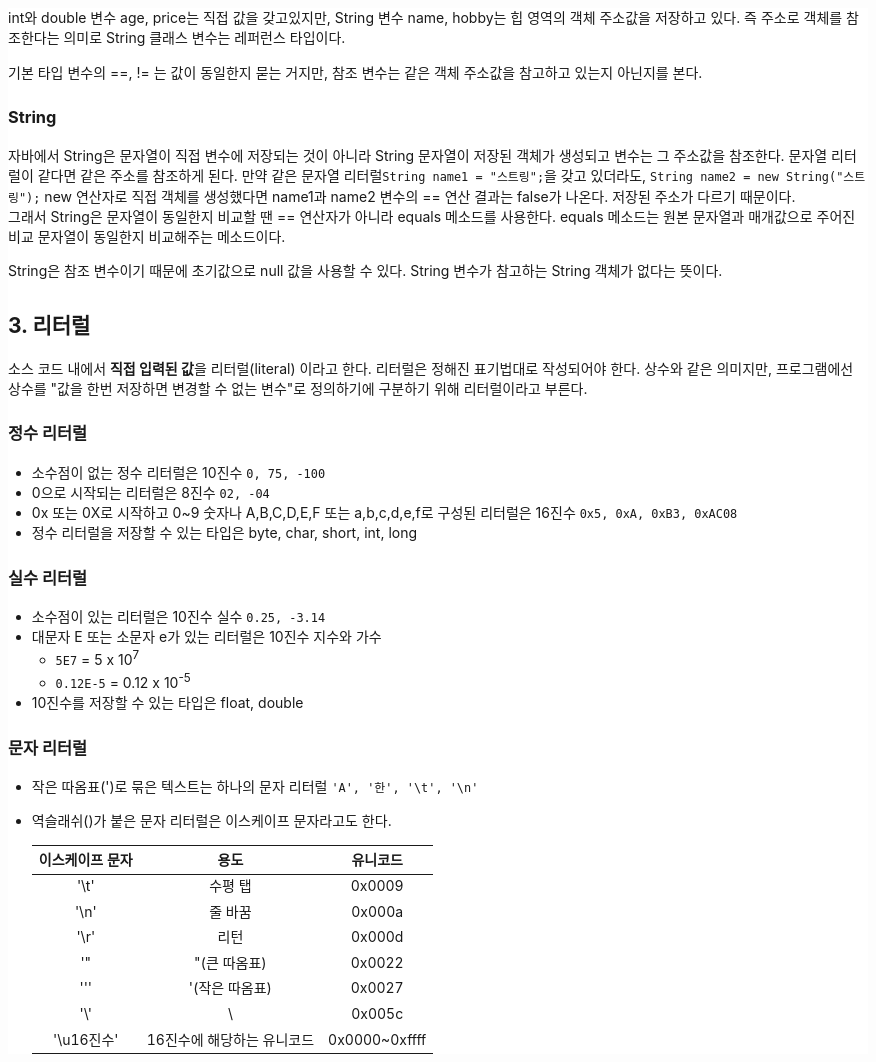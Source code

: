 int와 double 변수 age, price는 직접 값을 갖고있지만, String 변수 name, hobby는 힙 영역의 객체 주소값을 저장하고 있다. 즉 주소로 객체를 참조한다는 의미로 String 클래스 변수는 레퍼런스 타입이다.

기본 타입 변수의 ==, != 는 값이 동일한지 묻는 거지만, 참조 변수는 같은 객체 주소값을 참고하고 있는지 아닌지를 본다.

### String

자바에서 String은 문자열이 직접 변수에 저장되는 것이 아니라 String 문자열이 저장된 객체가 생성되고 변수는 그 주소값을 참조한다. 문자열 리터럴이 같다면 같은 주소를 참조하게 된다. 만약 같은 문자열 리터럴`String name1 = "스트링";`을 갖고 있더라도, `String name2 = new String("스트링");` new 연산자로 직접 객체를 생성했다면 name1과 name2 변수의 == 연산 결과는 false가 나온다. 저장된 주소가 다르기 때문이다.  
그래서 String은 문자열이 동일한지 비교할 땐 == 연산자가 아니라 equals 메소드를 사용한다. equals 메소드는 원본 문자열과 매개값으로 주어진 비교 문자열이 동일한지 비교해주는 메소드이다.

String은 참조 변수이기 때문에 초기값으로 null 값을 사용할 수 있다. String 변수가 참고하는 String 객체가 없다는 뜻이다.

## 3. 리터럴

소스 코드 내에서 **직접 입력된 값**을 리터럴(literal) 이라고 한다. 리터럴은 정해진 표기법대로 작성되어야 한다. 상수와 같은 의미지만, 프로그램에선 상수를 "값을 한번 저장하면 변경할 수 없는 변수"로 정의하기에 구분하기 위해 리터럴이라고 부른다.

### 정수 리터럴

- 소수점이 없는 정수 리터럴은 10진수 `0, 75, -100`
- 0으로 시작되는 리터럴은 8진수 `02, -04`
- 0x 또는 0X로 시작하고 0~9 숫자나 A,B,C,D,E,F 또는 a,b,c,d,e,f로 구성된 리터럴은 16진수 `0x5, 0xA, 0xB3, 0xAC08`
- 정수 리터럴을 저장할 수 있는 타입은 byte, char, short, int, long

### 실수 리터럴

- 소수점이 있는 리터럴은 10진수 실수 `0.25, -3.14`
- 대문자 E 또는 소문자 e가 있는 리터럴은 10진수 지수와 가수
  - `5E7` = 5 x 10<sup>7</sup>
  - `0.12E-5` = 0.12 x 10<sup>-5</sup>
- 10진수를 저장할 수 있는 타입은 float, double

### 문자 리터럴

- 작은 따옴표(')로 묶은 텍스트는 하나의 문자 리터럴 `'A', '한', '\t', '\n'`
- 역슬래쉬(\)가 붙은 문자 리터럴은 이스케이프 문자라고도 한다.

  | 이스케이프 문자 |            용도            |   유니코드    |
  | :-------------: | :------------------------: | :-----------: |
  |      '\t'       |          수평 탭           |    0x0009     |
  |      '\n'       |          줄 바꿈           |    0x000a     |
  |      '\r'       |            리턴            |    0x000d     |
  |       '\"       |        "(큰 따옴표)        |    0x0022     |
  |      '\''       |       '(작은 따옴표)       |    0x0027     |
  |      '\\'       |           &bsol;           |    0x005c     |
  |   '\u16진수'    | 16진수에 해당하는 유니코드 | 0x0000~0xffff |
